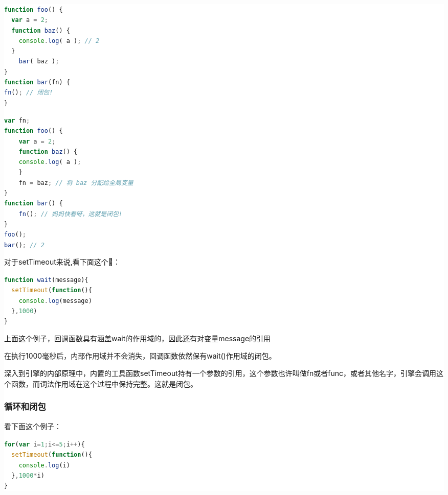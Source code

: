 ```js
function foo() { 
  var a = 2;
  function baz() { 
    console.log( a ); // 2
  }
	bar( baz );
}
function bar(fn) {
fn(); // 闭包!
}
```



```js
var fn;
function foo() {
	var a = 2;
	function baz() { 
    console.log( a );
	}
	fn = baz; // 将 baz 分配给全局变量
}
function bar() {
	fn(); // 妈妈快看呀，这就是闭包!
}
foo();
bar(); // 2
```

对于setTimeout来说,看下面这个🌰：

```js
function wait(message){
  setTimeout(function(){
    console.log(message)
  },1000)
}
```

上面这个例子，回调函数具有涵盖wait的作用域的，因此还有对变量message的引用

在执行1000毫秒后，内部作用域并不会消失，回调函数依然保有wait()作用域的闭包。

深入到引擎的内部原理中，内置的工具函数setTimeout持有一个参数的引用，这个参数也许叫做fn或者func，或者其他名字，引擎会调用这个函数，而词法作用域在这个过程中保持完整。这就是闭包。

### 循环和闭包

看下面这个例子：

```js
for(var i=1;i<=5;i++){
  setTimeout(function(){
    console.log(i)
  },1000*i)
}
```
